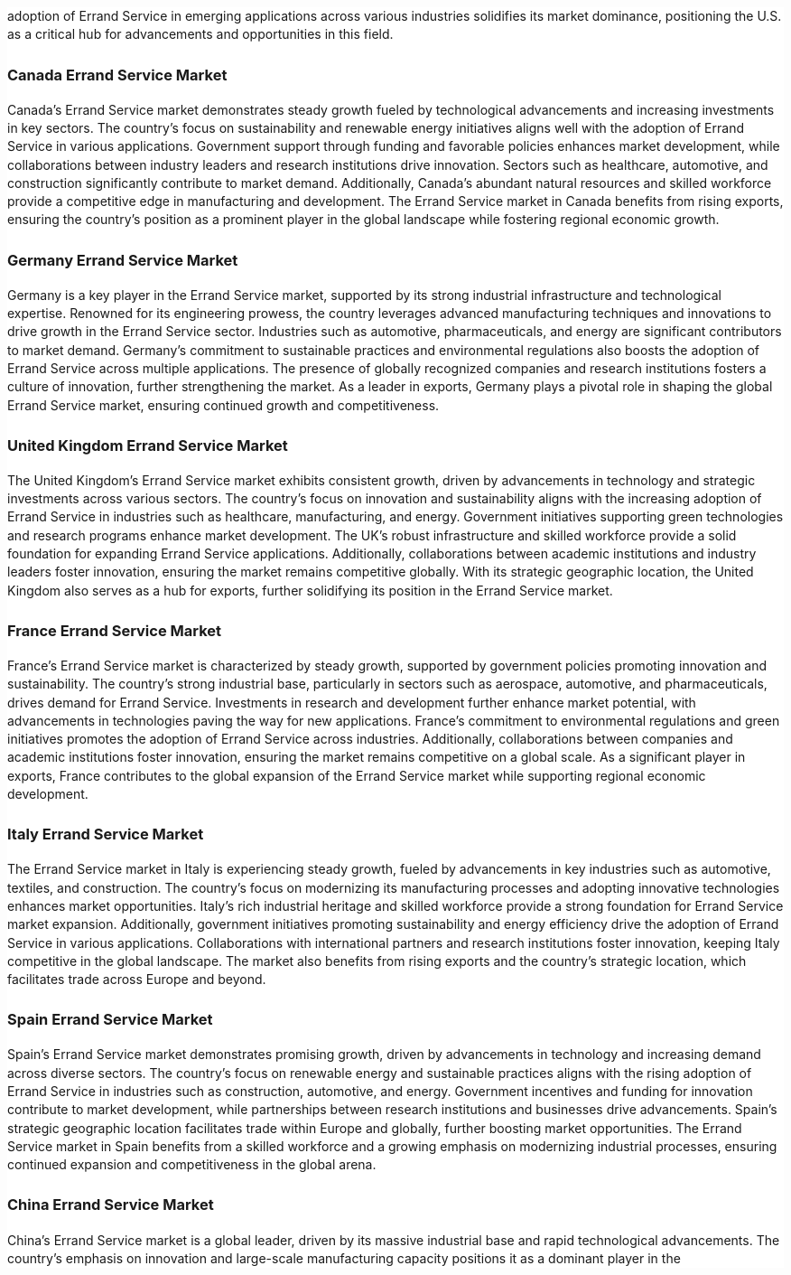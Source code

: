 adoption of Errand Service in emerging applications across various industries solidifies its market dominance, positioning the U.S. as a critical hub for advancements and opportunities in this field.</p><h3>Canada Errand Service Market</h3><p>Canada&rsquo;s Errand Service market demonstrates steady growth fueled by technological advancements and increasing investments in key sectors. The country&rsquo;s focus on sustainability and renewable energy initiatives aligns well with the adoption of Errand Service in various applications. Government support through funding and favorable policies enhances market development, while collaborations between industry leaders and research institutions drive innovation. Sectors such as healthcare, automotive, and construction significantly contribute to market demand. Additionally, Canada&rsquo;s abundant natural resources and skilled workforce provide a competitive edge in manufacturing and development. The Errand Service market in Canada benefits from rising exports, ensuring the country&rsquo;s position as a prominent player in the global landscape while fostering regional economic growth.</p><h3>Germany Errand Service Market</h3><p>Germany is a key player in the Errand Service market, supported by its strong industrial infrastructure and technological expertise. Renowned for its engineering prowess, the country leverages advanced manufacturing techniques and innovations to drive growth in the Errand Service sector. Industries such as automotive, pharmaceuticals, and energy are significant contributors to market demand. Germany&rsquo;s commitment to sustainable practices and environmental regulations also boosts the adoption of Errand Service across multiple applications. The presence of globally recognized companies and research institutions fosters a culture of innovation, further strengthening the market. As a leader in exports, Germany plays a pivotal role in shaping the global Errand Service market, ensuring continued growth and competitiveness.</p><h3>United Kingdom Errand Service Market</h3><p>The United Kingdom&rsquo;s Errand Service market exhibits consistent growth, driven by advancements in technology and strategic investments across various sectors. The country&rsquo;s focus on innovation and sustainability aligns with the increasing adoption of Errand Service in industries such as healthcare, manufacturing, and energy. Government initiatives supporting green technologies and research programs enhance market development. The UK&rsquo;s robust infrastructure and skilled workforce provide a solid foundation for expanding Errand Service applications. Additionally, collaborations between academic institutions and industry leaders foster innovation, ensuring the market remains competitive globally. With its strategic geographic location, the United Kingdom also serves as a hub for exports, further solidifying its position in the Errand Service market.</p><h3>France Errand Service Market</h3><p>France&rsquo;s Errand Service market is characterized by steady growth, supported by government policies promoting innovation and sustainability. The country&rsquo;s strong industrial base, particularly in sectors such as aerospace, automotive, and pharmaceuticals, drives demand for Errand Service. Investments in research and development further enhance market potential, with advancements in technologies paving the way for new applications. France&rsquo;s commitment to environmental regulations and green initiatives promotes the adoption of Errand Service across industries. Additionally, collaborations between companies and academic institutions foster innovation, ensuring the market remains competitive on a global scale. As a significant player in exports, France contributes to the global expansion of the Errand Service market while supporting regional economic development.</p><h3>Italy Errand Service Market</h3><p>The Errand Service market in Italy is experiencing steady growth, fueled by advancements in key industries such as automotive, textiles, and construction. The country&rsquo;s focus on modernizing its manufacturing processes and adopting innovative technologies enhances market opportunities. Italy&rsquo;s rich industrial heritage and skilled workforce provide a strong foundation for Errand Service market expansion. Additionally, government initiatives promoting sustainability and energy efficiency drive the adoption of Errand Service in various applications. Collaborations with international partners and research institutions foster innovation, keeping Italy competitive in the global landscape. The market also benefits from rising exports and the country&rsquo;s strategic location, which facilitates trade across Europe and beyond.</p><h3>Spain Errand Service Market</h3><p>Spain&rsquo;s Errand Service market demonstrates promising growth, driven by advancements in technology and increasing demand across diverse sectors. The country&rsquo;s focus on renewable energy and sustainable practices aligns with the rising adoption of Errand Service in industries such as construction, automotive, and energy. Government incentives and funding for innovation contribute to market development, while partnerships between research institutions and businesses drive advancements. Spain&rsquo;s strategic geographic location facilitates trade within Europe and globally, further boosting market opportunities. The Errand Service market in Spain benefits from a skilled workforce and a growing emphasis on modernizing industrial processes, ensuring continued expansion and competitiveness in the global arena.</p><h3>China Errand Service Market</h3><p>China&rsquo;s Errand Service market is a global leader, driven by its massive industrial base and rapid technological advancements. The country&rsquo;s emphasis on innovation and large-scale manufacturing capacity positions it as a dominant player in the